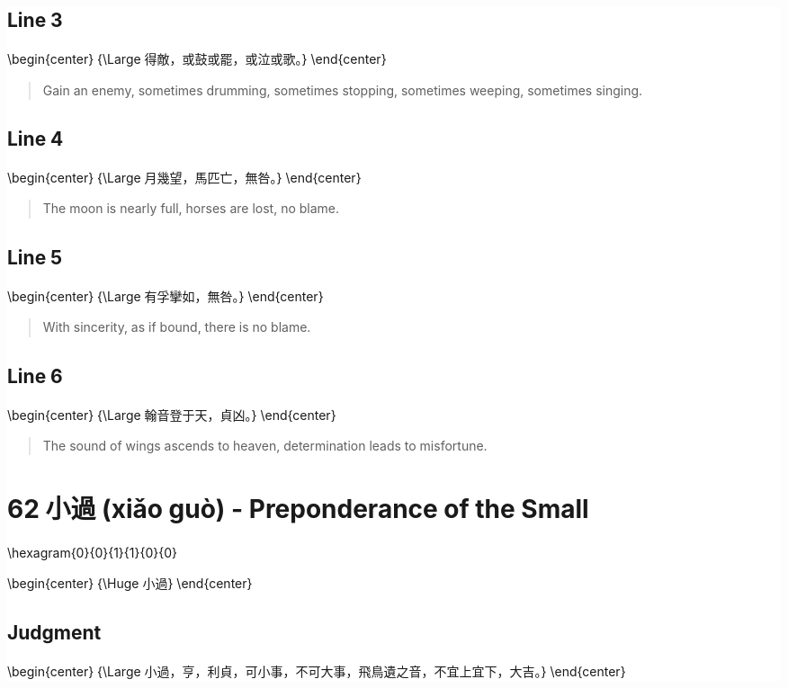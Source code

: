 

## Line 3

\begin{center}
{\Large 得敵，或鼓或罷，或泣或歌。}
\end{center}

> Gain an enemy, sometimes drumming, sometimes stopping, sometimes weeping, sometimes singing.



## Line 4

\begin{center}
{\Large 月幾望，馬匹亡，無咎。}
\end{center}

> The moon is nearly full, horses are lost, no blame.



## Line 5

\begin{center}
{\Large 有孚攣如，無咎。}
\end{center}

> With sincerity, as if bound, there is no blame.



## Line 6

\begin{center}
{\Large 翰音登于天，貞凶。}
\end{center}

> The sound of wings ascends to heaven, determination leads to misfortune.






# 62 小過 (xiǎo guò) - Preponderance of the Small

\hexagram{0}{0}{1}{1}{0}{0}

\begin{center}
{\Huge 小過}
\end{center}

## Judgment

\begin{center}
{\Large 小過，亨，利貞，可小事，不可大事，飛鳥遺之音，不宜上宜下，大吉。}
\end{center}
